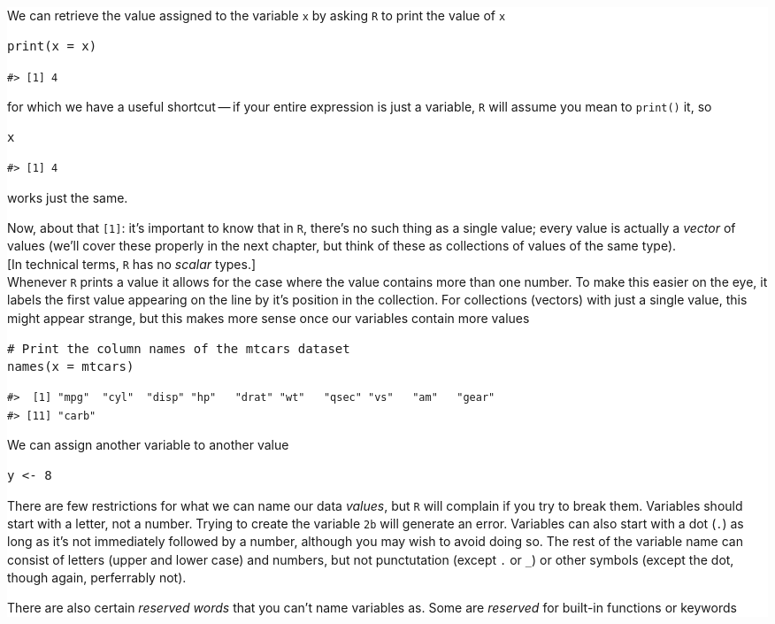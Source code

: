 </div>
<div class="paragraph"><p>We can retrieve the value assigned to the variable <code>x</code> by asking <code>R</code> to print
the value of <code>x</code></p></div>
<div class="listingblock">
<div class="content"><div class="highlight"><pre><span></span><span class="kp">print</span><span class="p">(</span>x <span class="o">=</span> x<span class="p">)</span>
</pre></div></div></div>
<div class="listingblock">
<div class="content">
<pre><code>#&gt; [1] 4</code></pre>
</div></div>
<div class="paragraph"><p>for which we have a useful shortcut&#8201;&#8212;&#8201;if your entire expression is just a
variable, <code>R</code> will assume you mean to <code>print()</code> it, so</p></div>
<div class="listingblock">
<div class="content"><div class="highlight"><pre><span></span>x
</pre></div></div></div>
<div class="listingblock">
<div class="content">
<pre><code>#&gt; [1] 4</code></pre>
</div></div>
<div class="paragraph"><p>works just the same.</p></div>
<div class="paragraph"><p>Now, about that <code>[1]</code>: it&#8217;s important to know that in <code>R</code>, there&#8217;s no such thing
as a single value; every value is actually a <em>vector</em> of values (we&#8217;ll cover
these properly in the next chapter, but think of these as collections of values
of the same type).<span class="footnote"><br />[In technical terms, <code>R</code> has no <em>scalar</em> types.]<br /></span>
Whenever <code>R</code> prints a value it allows for the case where the value contains more
than one number. To make this easier on the eye, it labels the first value
appearing on the line by it&#8217;s position in the collection. For collections
(vectors) with just a single value, this might appear strange, but this makes
more sense once our variables contain more values</p></div>
<div class="listingblock">
<div class="content"><div class="highlight"><pre><span></span><span class="c1"># Print the column names of the mtcars dataset</span>
<span class="kp">names</span><span class="p">(</span>x <span class="o">=</span> mtcars<span class="p">)</span>
</pre></div></div></div>
<div class="listingblock">
<div class="content">
<pre><code>#&gt;  [1] "mpg"  "cyl"  "disp" "hp"   "drat" "wt"   "qsec" "vs"   "am"   "gear"
#&gt; [11] "carb"</code></pre>
</div></div>
<div class="paragraph"><p>We can assign another variable to another value</p></div>
<div class="listingblock">
<div class="content"><div class="highlight"><pre><span></span>y <span class="o">&lt;-</span> <span class="m">8</span>
</pre></div></div></div>
<div class="paragraph"><p>There are few restrictions for what we can name our data <em>values</em>, but <code>R</code> will
complain if you try to break them. Variables should start with a letter, not a
number. Trying to create the variable <code>2b</code> will generate an error. Variables can
also start with a dot (<code>.</code>) as long as it&#8217;s not immediately followed by a
number, although you may wish to avoid doing so. The rest of the variable name
can consist of letters (upper and lower case) and numbers, but not punctutation
(except <code>.</code> or <code>_</code>) or other symbols (except the dot, though again, perferrably
not).</p></div>
<div class="paragraph"><p>There are also certain <em>reserved words</em> that you can&#8217;t name variables as. Some
are <em>reserved</em> for built-in functions or keywords</p></div>